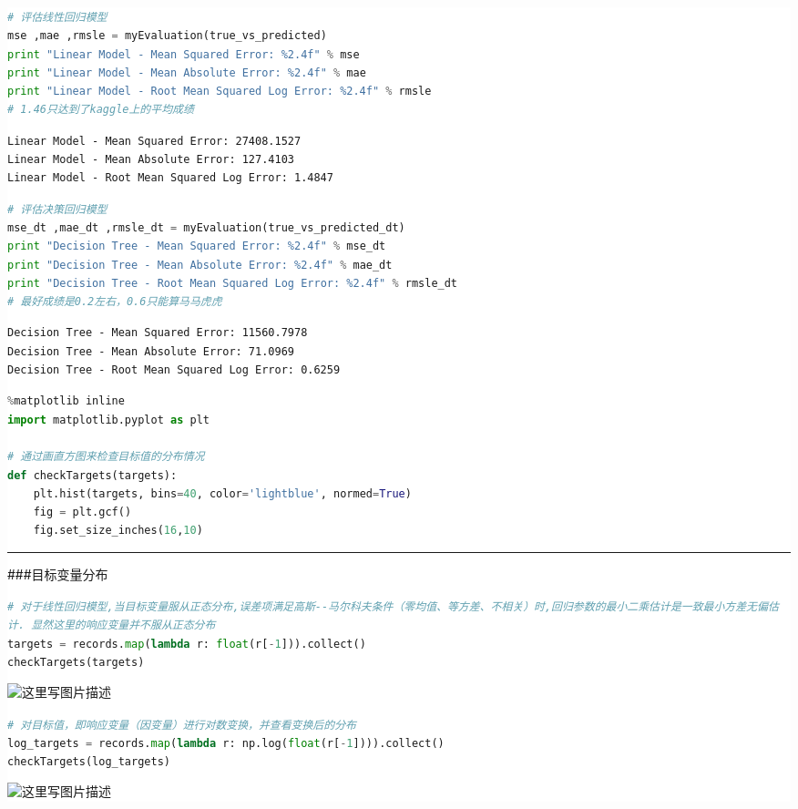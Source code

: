 
```python
# 评估线性回归模型
mse ,mae ,rmsle = myEvaluation(true_vs_predicted)
print "Linear Model - Mean Squared Error: %2.4f" % mse
print "Linear Model - Mean Absolute Error: %2.4f" % mae
print "Linear Model - Root Mean Squared Log Error: %2.4f" % rmsle
# 1.46只达到了kaggle上的平均成绩
```

    Linear Model - Mean Squared Error: 27408.1527
    Linear Model - Mean Absolute Error: 127.4103
    Linear Model - Root Mean Squared Log Error: 1.4847



```python
# 评估决策回归模型
mse_dt ,mae_dt ,rmsle_dt = myEvaluation(true_vs_predicted_dt)
print "Decision Tree - Mean Squared Error: %2.4f" % mse_dt
print "Decision Tree - Mean Absolute Error: %2.4f" % mae_dt
print "Decision Tree - Root Mean Squared Log Error: %2.4f" % rmsle_dt
# 最好成绩是0.2左右，0.6只能算马马虎虎
```

    Decision Tree - Mean Squared Error: 11560.7978
    Decision Tree - Mean Absolute Error: 71.0969
    Decision Tree - Root Mean Squared Log Error: 0.6259



```python
%matplotlib inline
import matplotlib.pyplot as plt

# 通过画直方图来检查目标值的分布情况
def checkTargets(targets):
    plt.hist(targets, bins=40, color='lightblue', normed=True)
    fig = plt.gcf()
    fig.set_size_inches(16,10)
```


----------
###目标变量分布

```python
# 对于线性回归模型,当目标变量服从正态分布,误差项满足高斯--马尔科夫条件（零均值、等方差、不相关）时,回归参数的最小二乘估计是一致最小方差无偏估计. 显然这里的响应变量并不服从正态分布
targets = records.map(lambda r: float(r[-1])).collect()
checkTargets(targets)
```
![这里写图片描述](http://img.blog.csdn.net/20160119151242014)


```python
# 对目标值，即响应变量（因变量）进行对数变换，并查看变换后的分布
log_targets = records.map(lambda r: np.log(float(r[-1]))).collect()
checkTargets(log_targets)
```
![这里写图片描述](http://img.blog.csdn.net/20160119151303592)
